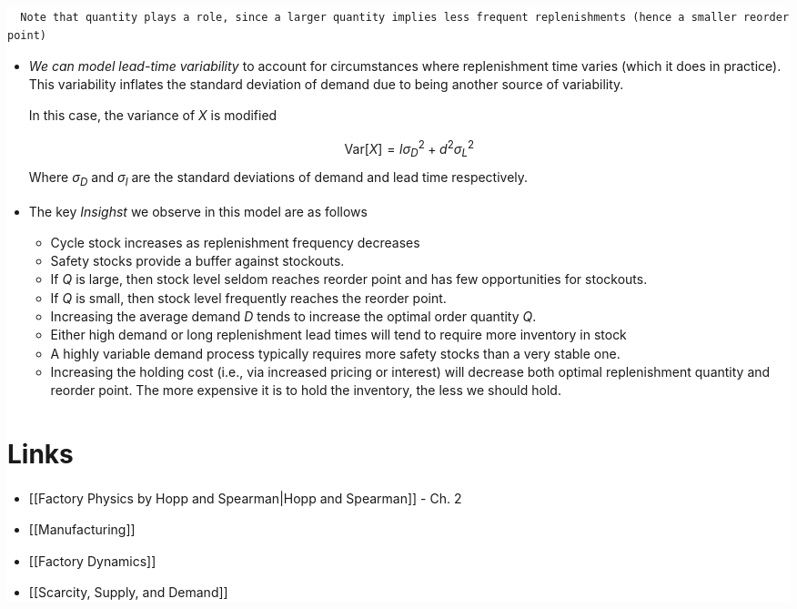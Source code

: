 	  Note that quantity plays a role, since a larger quantity implies less frequent replenishments (hence a smaller reorder point)

* *We can model lead-time variability* to account for circumstances where replenishment time varies (which it does in practice). This variability inflates the standard deviation of demand due to being another source of variability.
  
  In this case, the variance of $X$ is modified
  
  $$
  \text{Var}[X]= l\sigma_D^2 + d^2 \sigma^2_L
  $$
  Where $\sigma_D$ and $\sigma_l$ are the standard deviations of demand and lead time respectively. 


* The key *Insighst* we observe in this model are as follows
	* Cycle stock increases as replenishment frequency decreases
	* Safety stocks provide a buffer against stockouts. 
	* If $Q$ is large, then stock level seldom reaches reorder point and has few opportunities for stockouts.
	* If $Q$ is small, then stock level frequently reaches the reorder point. 
	* Increasing the average demand $D$ tends to increase the optimal order quantity $Q$. 
	* Either high demand or long replenishment lead times will tend to require more inventory in stock
	* A highly variable demand process typically requires more safety stocks than a very stable one.
	* Increasing the holding cost (i.e., via increased pricing or interest) will decrease both optimal replenishment quantity and reorder point. The more expensive it is to hold the inventory, the less we should hold. 

# Links
* [[Factory Physics by Hopp and Spearman|Hopp and Spearman]] - Ch. 2

* [[Manufacturing]]
* [[Factory Dynamics]]
* [[Scarcity, Supply, and Demand]]

[^eoq]: If setup cost is tied to purchasing orders, then this limitation does not hold. 
[^eoq_2]: This follows by considering $T_1=\sqrt{2} T_0$ and get the sensitivity. $\sqrt{2}$ arises due to the fact that $T$ lies in the interval $[2^m,  2^m\sqrt 2]$ or $[2^m\sqrt{2}, 2^{m=1}]$..  
[^planning_horizon]: The intuition for this is as follows -- if at  the current time step we achieve the minimum cost, then we know that the previous periods do not have minimum cost, otherwise we would have labelled any one of them as the minimum first.  Hence, for subsequent periods, we do not need to consider anything but the current minimum period $t^{\ast\ast}$ and beyond.
[^newsvendor]: Similar to [[Markov Processes in Machine Learning]]
[^newsvendor_2]: We apply [[Differential Calculus|Leibniz's Integral Rule]] for this. 
[^base_stock]: This is a [[Loss Function]]. 
[^qr_model]: The approximation with $B(R)$ follows from using the backorder level function (see [[#Base Stock Model]]) which is expressed in terms of $G$. 